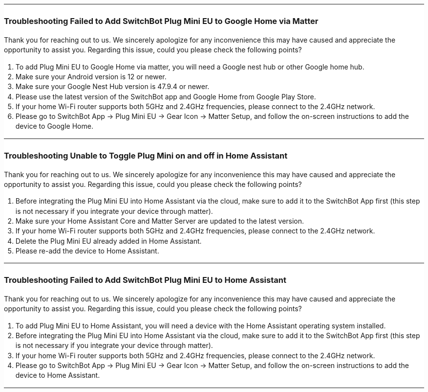 

---
### Troubleshooting Failed to Add SwitchBot Plug Mini EU to Google Home via Matter

Thank you for reaching out to us. We sincerely apologize for any inconvenience this may have caused and appreciate the opportunity to assist you.
Regarding this issue, could you please check the following points?
1. To add Plug Mini EU to Google Home via matter, you will need a Google nest hub or other Google home hub.
2. Make sure your Android version is 12 or newer.
3. Make sure your Google Nest Hub version is 47.9.4 or newer.
4. Please use the latest version of the SwitchBot app and Google Home from Google Play Store.
5. If your home Wi-Fi router supports both 5GHz and 2.4GHz frequencies, please connect to the 2.4GHz network. 
6. Please go to SwitchBot App -> Plug Mini EU -> Gear Icon -> Matter Setup, and follow the on-screen instructions to add the device to Google Home.


---
### Troubleshooting Unable to Toggle Plug Mini on and off in Home Assistant

Thank you for reaching out to us. We sincerely apologize for any inconvenience this may have caused and appreciate the opportunity to assist you.
Regarding this issue, could you please check the following points?
1. Before integrating the Plug Mini EU into Home Assistant via the cloud, make sure to add it to the SwitchBot App first (this step is not necessary if you integrate your device through matter).
2. Make sure your Home Assistant Core and Matter Server are updated to the latest version.
3. If your home Wi-Fi router supports both 5GHz and 2.4GHz frequencies, please connect to the 2.4GHz network.
4. Delete the Plug Mini EU already added in Home Assistant.
5. Please re-add the device to Home Assistant.


---
### Troubleshooting Failed to Add SwitchBot Plug Mini EU to Home Assistant

Thank you for reaching out to us. We sincerely apologize for any inconvenience this may have caused and appreciate the opportunity to assist you.
Regarding this issue, could you please check the following points?
1. To add Plug Mini EU to Home Assistant, you will need a device with the Home Assistant operating system installed.
2. Before integrating the Plug Mini EU into Home Assistant via the cloud, make sure to add it to the SwitchBot App first (this step is not necessary if you integrate your device through matter).
3. If your home Wi-Fi router supports both 5GHz and 2.4GHz frequencies, please connect to the 2.4GHz network. 
4. Please go to SwitchBot App -> Plug Mini EU -> Gear Icon -> Matter Setup, and follow the on-screen instructions to add the device to Home Assistant.


---